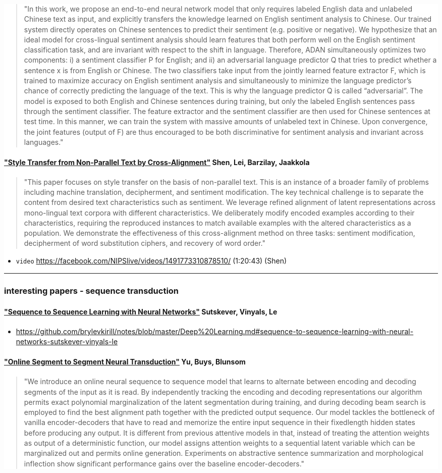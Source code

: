 >	"In this work, we propose an end-to-end neural network model that only requires labeled English data and unlabeled Chinese text as input, and explicitly transfers the knowledge learned on English sentiment analysis to Chinese. Our trained system directly operates on Chinese sentences to predict their sentiment (e.g. positive or negative). We hypothesize that an ideal model for cross-lingual sentiment analysis should learn features that both perform well on the English sentiment classification task, and are invariant with respect to the shift in language. Therefore, ADAN simultaneously optimizes two components: i) a sentiment classifier P for English; and ii) an adversarial language predictor Q that tries to predict whether a sentence x is from English or Chinese. The two classifiers take input from the jointly learned feature extractor F, which is trained to maximize accuracy on English sentiment analysis and simultaneously to minimize the language predictor’s chance of correctly predicting the language of the text. This is why the language predictor Q is called “adversarial”. The model is exposed to both English and Chinese sentences during training, but only the labeled English sentences pass through the sentiment classifier. The feature extractor and the sentiment classifier are then used for Chinese sentences at test time. In this manner, we can train the system with massive amounts of unlabeled text in Chinese. Upon convergence, the joint features (output of F) are thus encouraged to be both discriminative for sentiment analysis and invariant across languages."


#### ["Style Transfer from Non-Parallel Text by Cross-Alignment"](https://arxiv.org/abs/1705.09655) Shen, Lei, Barzilay, Jaakkola
>	"This paper focuses on style transfer on the basis of non-parallel text. This is an instance of a broader family of problems including machine translation, decipherment, and sentiment modification. The key technical challenge is to separate the content from desired text characteristics such as sentiment. We leverage refined alignment of latent representations across mono-lingual text corpora with different characteristics. We deliberately modify encoded examples according to their characteristics, requiring the reproduced instances to match available examples with the altered characteristics as a population. We demonstrate the effectiveness of this cross-alignment method on three tasks: sentiment modification, decipherment of word substitution ciphers, and recovery of word order."

  - `video` <https://facebook.com/NIPSlive/videos/1491773310878510/> (1:20:43) (Shen)



---
### interesting papers - sequence transduction


#### ["Sequence to Sequence Learning with Neural Networks"](http://arxiv.org/abs/1409.3215) Sutskever, Vinyals, Le
  - <https://github.com/brylevkirill/notes/blob/master/Deep%20Learning.md#sequence-to-sequence-learning-with-neural-networks-sutskever-vinyals-le>


#### ["Online Segment to Segment Neural Transduction"](https://arxiv.org/abs/1609.08194) Yu, Buys, Blunsom
>	"We introduce an online neural sequence to sequence model that learns to alternate between encoding and decoding segments of the input as it is read. By independently tracking the encoding and decoding representations our algorithm permits exact polynomial marginalization of the latent segmentation during training, and during decoding beam search is employed to find the best alignment path together with the predicted output sequence. Our model tackles the bottleneck of vanilla encoder-decoders that have to read and memorize the entire input sequence in their fixedlength hidden states before producing any output. It is different from previous attentive models in that, instead of treating the attention weights as output of a deterministic function, our model assigns attention weights to a sequential latent variable which can be marginalized out and permits online generation. Experiments on abstractive sentence summarization and morphological inflection show significant performance gains over the baseline encoder-decoders."
